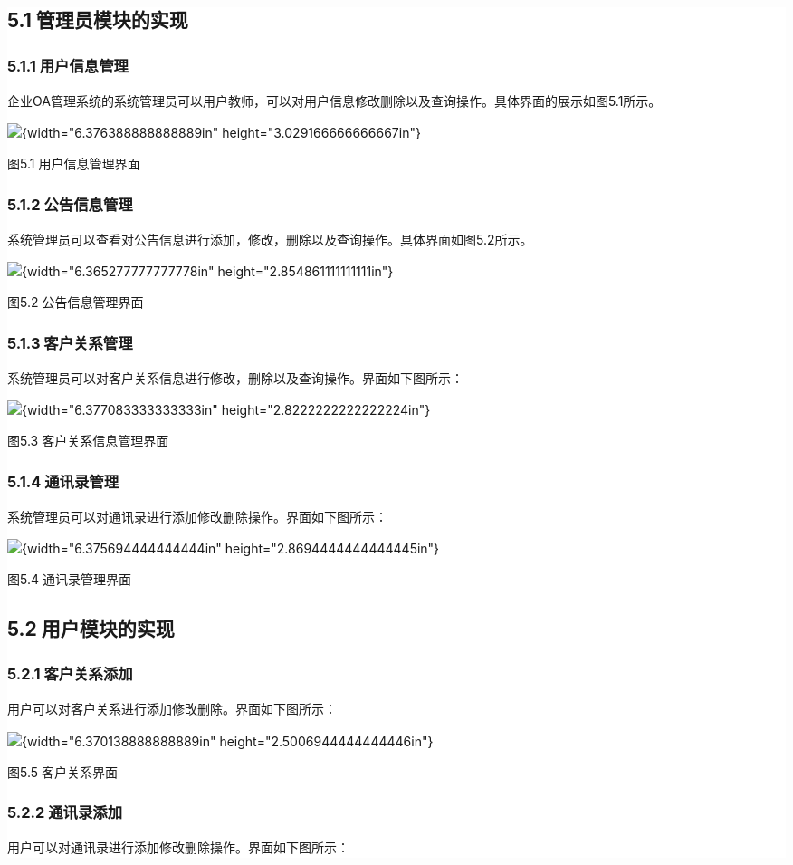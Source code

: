 ## 5.1 管理员模块的实现

### 5.1.1 用户信息管理

企业OA管理系统的系统管理员可以用户教师，可以对用户信息修改删除以及查询操作。具体界面的展示如图5.1所示。

![](media/image9.png){width="6.376388888888889in"
height="3.029166666666667in"}

图5.1 用户信息管理界面

### 5.1.2 公告信息管理

系统管理员可以查看对公告信息进行添加，修改，删除以及查询操作。具体界面如图5.2所示。

![](media/image10.png){width="6.365277777777778in"
height="2.854861111111111in"}

图5.2 公告信息管理界面

### 5.1.3 客户关系管理

系统管理员可以对客户关系信息进行修改，删除以及查询操作。界面如下图所示：

![](media/image11.png){width="6.377083333333333in"
height="2.8222222222222224in"}

图5.3 客户关系信息管理界面

### 5.1.4 通讯录管理

系统管理员可以对通讯录进行添加修改删除操作。界面如下图所示：

![](media/image12.png){width="6.375694444444444in"
height="2.8694444444444445in"}

图5.4 通讯录管理界面

## 5.2 用户模块的实现

### 5.2.1 客户关系添加

用户可以对客户关系进行添加修改删除。界面如下图所示：

![](media/image13.png){width="6.370138888888889in"
height="2.5006944444444446in"}

图5.5 客户关系界面

### 5.2.2 通讯录添加

用户可以对通讯录进行添加修改删除操作。界面如下图所示：
